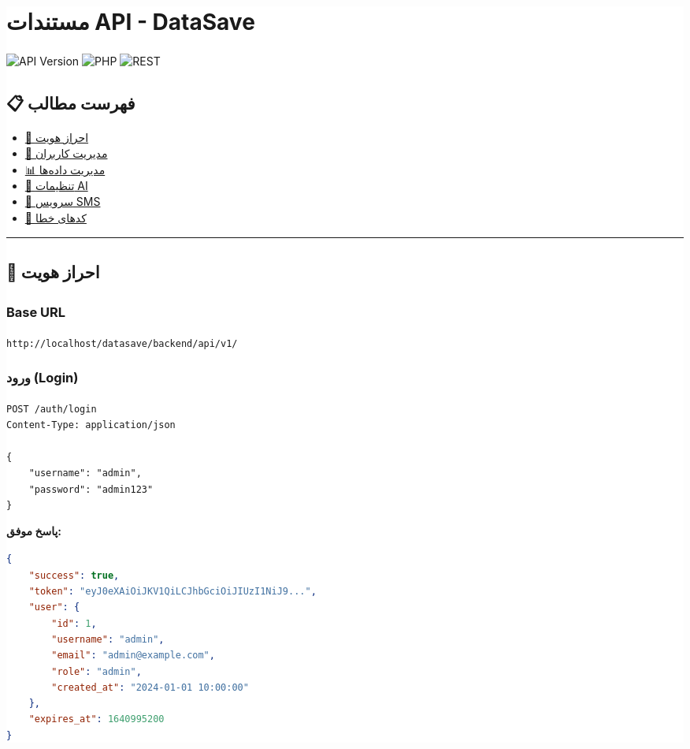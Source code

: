 # مستندات API - DataSave

![API Version](https://img.shields.io/badge/API-v1.0-blue?style=for-the-badge)
![PHP](https://img.shields.io/badge/PHP-8.0+-777BB4?style=for-the-badge)
![REST](https://img.shields.io/badge/REST-API-green?style=for-the-badge)

## 📋 فهرست مطالب
- [🔐 احراز هویت](#-احراز-هویت)
- [👤 مدیریت کاربران](#-مدیریت-کاربران)
- [📊 مدیریت داده‌ها](#-مدیریت-داده‌ها)
- [🤖 تنظیمات AI](#-تنظیمات-ai)
- [📱 سرویس SMS](#-سرویس-sms)
- [🔧 کدهای خطا](#-کدهای-خطا)

---

## 🔐 احراز هویت

### Base URL
```
http://localhost/datasave/backend/api/v1/
```

### ورود (Login)
```http
POST /auth/login
Content-Type: application/json

{
    "username": "admin",
    "password": "admin123"
}
```

**پاسخ موفق:**
```json
{
    "success": true,
    "token": "eyJ0eXAiOiJKV1QiLCJhbGciOiJIUzI1NiJ9...",
    "user": {
        "id": 1,
        "username": "admin",
        "email": "admin@example.com",
        "role": "admin",
        "created_at": "2024-01-01 10:00:00"
    },
    "expires_at": 1640995200
}
```
